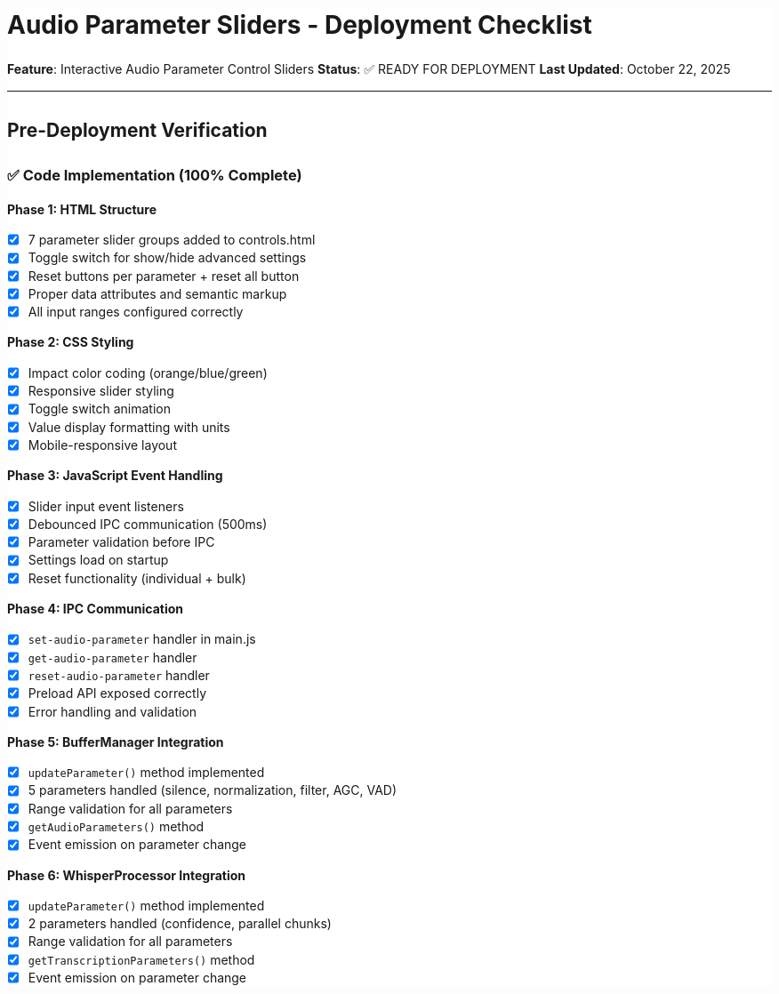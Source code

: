 # Audio Parameter Sliders - Deployment Checklist

**Feature**: Interactive Audio Parameter Control Sliders
**Status**: ✅ READY FOR DEPLOYMENT
**Last Updated**: October 22, 2025

---

## Pre-Deployment Verification

### ✅ Code Implementation (100% Complete)

**Phase 1: HTML Structure**
- [x] 7 parameter slider groups added to controls.html
- [x] Toggle switch for show/hide advanced settings
- [x] Reset buttons per parameter + reset all button
- [x] Proper data attributes and semantic markup
- [x] All input ranges configured correctly

**Phase 2: CSS Styling**
- [x] Impact color coding (orange/blue/green)
- [x] Responsive slider styling
- [x] Toggle switch animation
- [x] Value display formatting with units
- [x] Mobile-responsive layout

**Phase 3: JavaScript Event Handling**
- [x] Slider input event listeners
- [x] Debounced IPC communication (500ms)
- [x] Parameter validation before IPC
- [x] Settings load on startup
- [x] Reset functionality (individual + bulk)

**Phase 4: IPC Communication**
- [x] `set-audio-parameter` handler in main.js
- [x] `get-audio-parameter` handler
- [x] `reset-audio-parameter` handler
- [x] Preload API exposed correctly
- [x] Error handling and validation

**Phase 5: BufferManager Integration**
- [x] `updateParameter()` method implemented
- [x] 5 parameters handled (silence, normalization, filter, AGC, VAD)
- [x] Range validation for all parameters
- [x] `getAudioParameters()` method
- [x] Event emission on parameter change

**Phase 6: WhisperProcessor Integration**
- [x] `updateParameter()` method implemented
- [x] 2 parameters handled (confidence, parallel chunks)
- [x] Range validation for all parameters
- [x] `getTranscriptionParameters()` method
- [x] Event emission on parameter change
